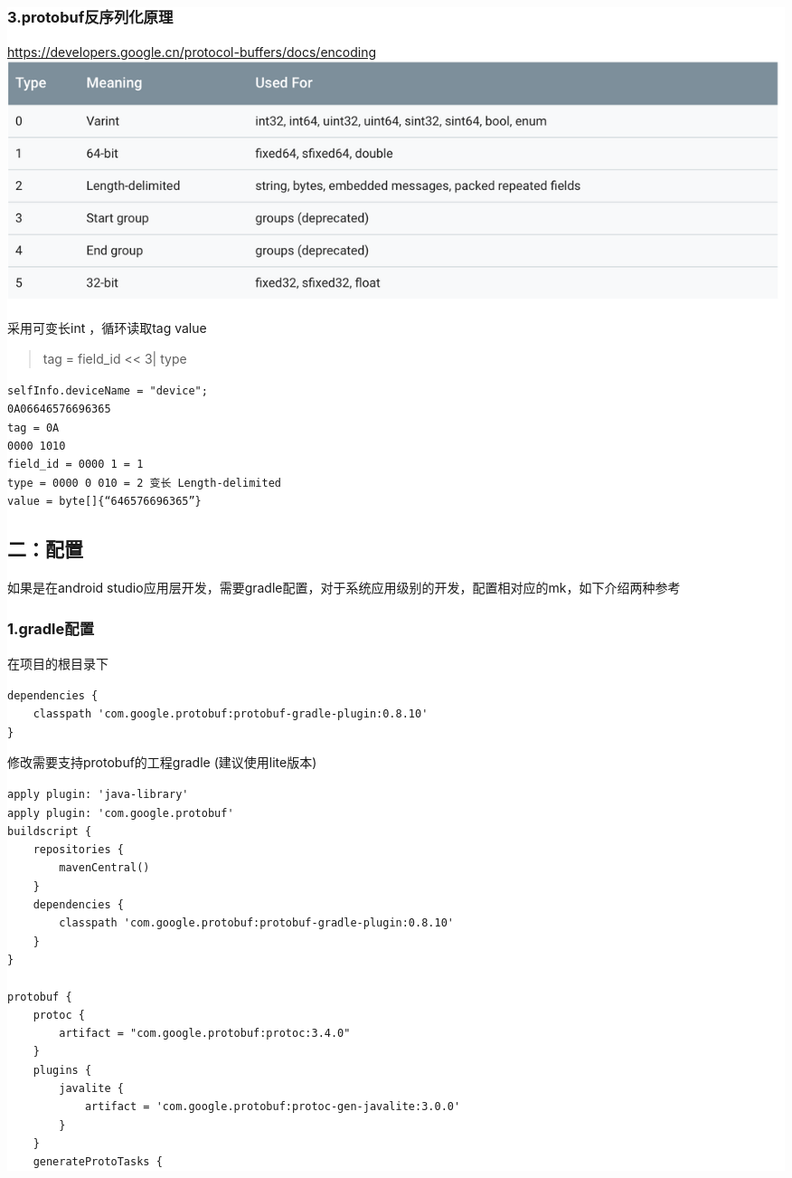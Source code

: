 ### 3.protobuf反序列化原理  
https://developers.google.cn/protocol-buffers/docs/encoding  
![protobuf反序列化原理](https://github.com/qydq/anopen/blob/master/screen/protobuff2.png?raw=true)
采用可变长int  ，循环读取tag value  
 >tag = field_id << 3| type  
  ```
selfInfo.deviceName = "device";  
0A06646576696365  
tag = 0A  
0000 1010  
field_id = 0000 1 = 1  
type = 0000 0 010 = 2 变长 Length-delimited  
value = byte[]{“646576696365”}  
```

## 二：配置
如果是在android studio应用层开发，需要gradle配置，对于系统应用级别的开发，配置相对应的mk，如下介绍两种参考

### 1.gradle配置
在项目的根目录下
```
dependencies {
	classpath 'com.google.protobuf:protobuf-gradle-plugin:0.8.10'  
}
```
修改需要支持protobuf的工程gradle (建议使用lite版本)  
```  
apply plugin: 'java-library'  
apply plugin: 'com.google.protobuf'  
buildscript {  
	repositories {  
		mavenCentral()  
	}  
	dependencies {  
		classpath 'com.google.protobuf:protobuf-gradle-plugin:0.8.10'  
	}
}  
  
protobuf {  
	protoc {  
		artifact = "com.google.protobuf:protoc:3.4.0"  
	}  
	plugins {  
		javalite {  
			artifact = 'com.google.protobuf:protoc-gen-javalite:3.0.0'  
		}  
	}  
	generateProtoTasks {  
```